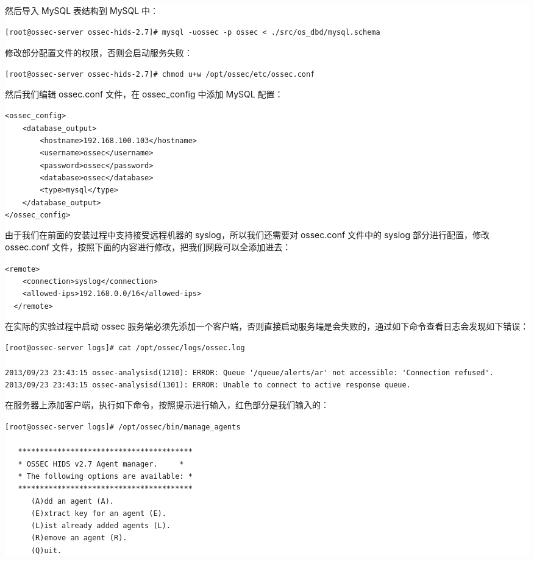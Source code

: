 然后导入 MySQL 表结构到 MySQL 中：

```
[root@ossec-server ossec-hids-2.7]# mysql -uossec -p ossec < ./src/os_dbd/mysql.schema 
```

修改部分配置文件的权限，否则会启动服务失败：

```
[root@ossec-server ossec-hids-2.7]# chmod u+w /opt/ossec/etc/ossec.conf 
```

然后我们编辑 ossec.conf 文件，在 ossec_config 中添加 MySQL 配置：

```
<ossec_config>
    <database_output>
        <hostname>192.168.100.103</hostname>
        <username>ossec</username>
        <password>ossec</password>
        <database>ossec</database>
        <type>mysql</type>
    </database_output>
</ossec_config> 
```

由于我们在前面的安装过程中支持接受远程机器的 syslog，所以我们还需要对 ossec.conf 文件中的 syslog 部分进行配置，修改 ossec.conf 文件，按照下面的内容进行修改，把我们网段可以全添加进去：

```
<remote>
    <connection>syslog</connection>
    <allowed-ips>192.168.0.0/16</allowed-ips>
  </remote> 
```

在实际的实验过程中启动 ossec 服务端必须先添加一个客户端，否则直接启动服务端是会失败的，通过如下命令查看日志会发现如下错误：

```
[root@ossec-server logs]# cat /opt/ossec/logs/ossec.log

2013/09/23 23:43:15 ossec-analysisd(1210): ERROR: Queue '/queue/alerts/ar' not accessible: 'Connection refused'.
2013/09/23 23:43:15 ossec-analysisd(1301): ERROR: Unable to connect to active response queue. 
```

在服务器上添加客户端，执行如下命令，按照提示进行输入，红色部分是我们输入的：

```
[root@ossec-server logs]# /opt/ossec/bin/manage_agents

   ****************************************
   * OSSEC HIDS v2.7 Agent manager.     *
   * The following options are available: *
   ****************************************
      (A)dd an agent (A).
      (E)xtract key for an agent (E).
      (L)ist already added agents (L).
      (R)emove an agent (R).
      (Q)uit. 
```
